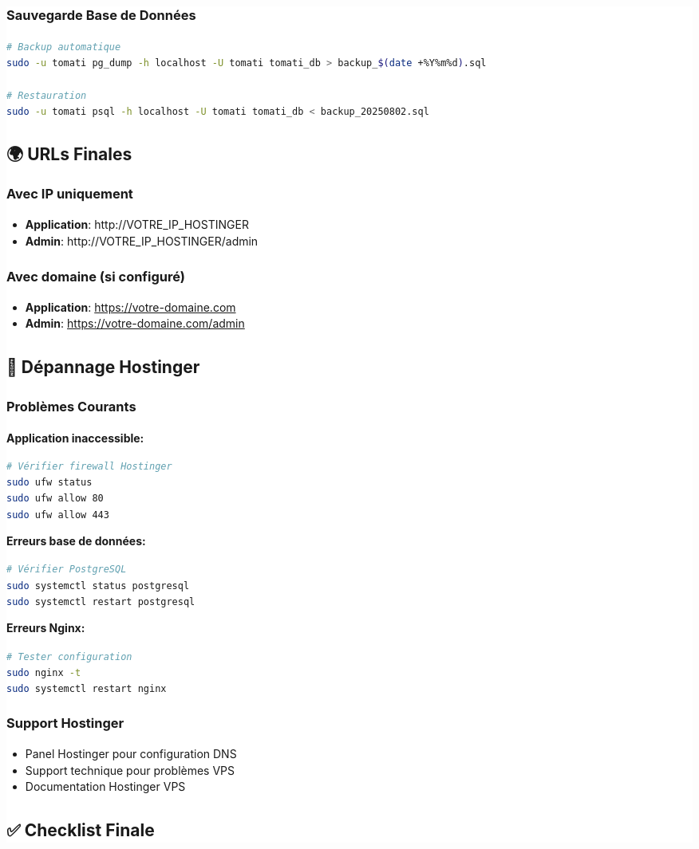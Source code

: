 ### Sauvegarde Base de Données
```bash
# Backup automatique
sudo -u tomati pg_dump -h localhost -U tomati tomati_db > backup_$(date +%Y%m%d).sql

# Restauration
sudo -u tomati psql -h localhost -U tomati tomati_db < backup_20250802.sql
```

## 🌍 URLs Finales

### Avec IP uniquement
- **Application**: http://VOTRE_IP_HOSTINGER
- **Admin**: http://VOTRE_IP_HOSTINGER/admin

### Avec domaine (si configuré)
- **Application**: https://votre-domaine.com
- **Admin**: https://votre-domaine.com/admin

## 🚨 Dépannage Hostinger

### Problèmes Courants

**Application inaccessible:**
```bash
# Vérifier firewall Hostinger
sudo ufw status
sudo ufw allow 80
sudo ufw allow 443
```

**Erreurs base de données:**
```bash
# Vérifier PostgreSQL
sudo systemctl status postgresql
sudo systemctl restart postgresql
```

**Erreurs Nginx:**
```bash
# Tester configuration
sudo nginx -t
sudo systemctl restart nginx
```

### Support Hostinger
- Panel Hostinger pour configuration DNS
- Support technique pour problèmes VPS
- Documentation Hostinger VPS

## ✅ Checklist Finale
